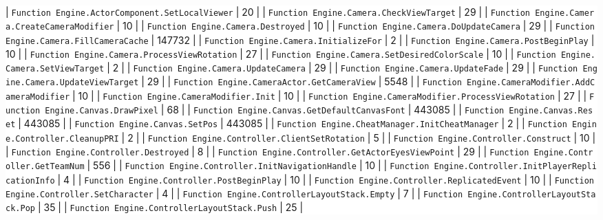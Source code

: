 | `Function Engine.ActorComponent.SetLocalViewer` | 20 |
| `Function Engine.Camera.CheckViewTarget` | 29 |
| `Function Engine.Camera.CreateCameraModifier` | 10 |
| `Function Engine.Camera.Destroyed` | 10 |
| `Function Engine.Camera.DoUpdateCamera` | 29 |
| `Function Engine.Camera.FillCameraCache` | 147732 |
| `Function Engine.Camera.InitializeFor` | 2 |
| `Function Engine.Camera.PostBeginPlay` | 10 |
| `Function Engine.Camera.ProcessViewRotation` | 27 |
| `Function Engine.Camera.SetDesiredColorScale` | 10 |
| `Function Engine.Camera.SetViewTarget` | 2 |
| `Function Engine.Camera.UpdateCamera` | 29 |
| `Function Engine.Camera.UpdateFade` | 29 |
| `Function Engine.Camera.UpdateViewTarget` | 29 |
| `Function Engine.CameraActor.GetCameraView` | 5548 |
| `Function Engine.CameraModifier.AddCameraModifier` | 10 |
| `Function Engine.CameraModifier.Init` | 10 |
| `Function Engine.CameraModifier.ProcessViewRotation` | 27 |
| `Function Engine.Canvas.DrawPixel` | 68 |
| `Function Engine.Canvas.GetDefaultCanvasFont` | 443085 |
| `Function Engine.Canvas.Reset` | 443085 |
| `Function Engine.Canvas.SetPos` | 443085 |
| `Function Engine.CheatManager.InitCheatManager` | 2 |
| `Function Engine.Controller.CleanupPRI` | 2 |
| `Function Engine.Controller.ClientSetRotation` | 5 |
| `Function Engine.Controller.Construct` | 10 |
| `Function Engine.Controller.Destroyed` | 8 |
| `Function Engine.Controller.GetActorEyesViewPoint` | 29 |
| `Function Engine.Controller.GetTeamNum` | 556 |
| `Function Engine.Controller.InitNavigationHandle` | 10 |
| `Function Engine.Controller.InitPlayerReplicationInfo` | 4 |
| `Function Engine.Controller.PostBeginPlay` | 10 |
| `Function Engine.Controller.ReplicatedEvent` | 10 |
| `Function Engine.Controller.SetCharacter` | 4 |
| `Function Engine.ControllerLayoutStack.Empty` | 7 |
| `Function Engine.ControllerLayoutStack.Pop` | 35 |
| `Function Engine.ControllerLayoutStack.Push` | 25 |
